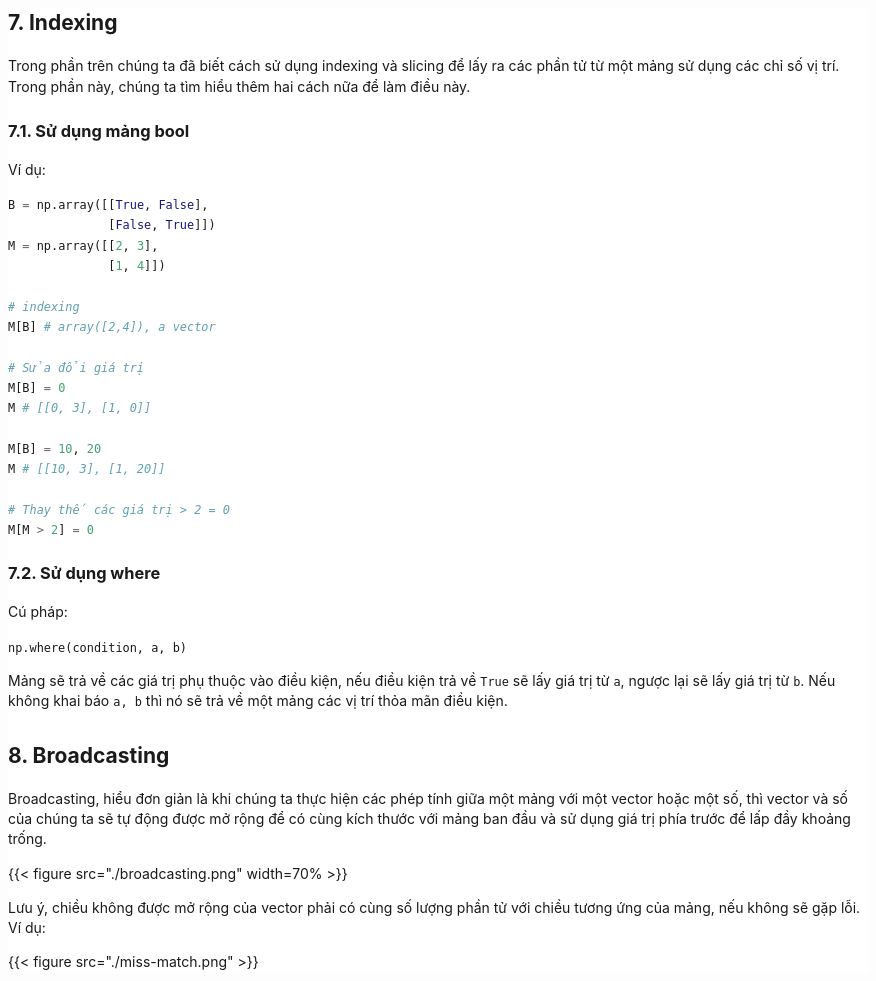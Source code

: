 ## 7. Indexing

Trong phần trên chúng ta đã biết cách sử dụng indexing và slicing để lấy ra các phần tử từ một mảng sử dụng các chỉ số vị trí. Trong phần này, chúng ta tìm hiểu thêm hai cách nữa để làm điều này.

### 7.1. Sử dụng mảng bool

Ví dụ:

```python
B = np.array([[True, False],
              [False, True]])
M = np.array([[2, 3],
              [1, 4]])

# indexing
M[B] # array([2,4]), a vector

# Sửa đổi giá trị
M[B] = 0
M # [[0, 3], [1, 0]]

M[B] = 10, 20
M # [[10, 3], [1, 20]]

# Thay thế các giá trị > 2 = 0
M[M > 2] = 0
```

### 7.2. Sử dụng where

Cú pháp:

```python
np.where(condition, a, b)
```

Mảng sẽ trả về các giá trị phụ thuộc vào điều kiện, nếu điều kiện trả về `True` sẽ lấy giá trị từ `a`, ngược lại sẽ lấy giá trị từ `b`. Nếu không khai báo `a, b` thì nó sẽ trả về một mảng các vị trí thỏa mãn điều kiện.


## 8. Broadcasting

Broadcasting, hiểu đơn giản là khi chúng ta thực hiện các phép tính giữa một mảng với một vector hoặc một số, thì vector và số của chúng ta sẽ tự động được mở rộng để có cùng kích thước với mảng ban đầu và sử dụng giá trị phía trước để lấp đầy khoảng trống.

{{< figure src="./broadcasting.png" width=70% >}}

Lưu ý, chiều không được mở rộng của vector phải có cùng số lượng phần tử với chiều tương ứng của mảng, nếu không sẽ gặp lỗi. Ví dụ:

{{< figure src="./miss-match.png" >}}
